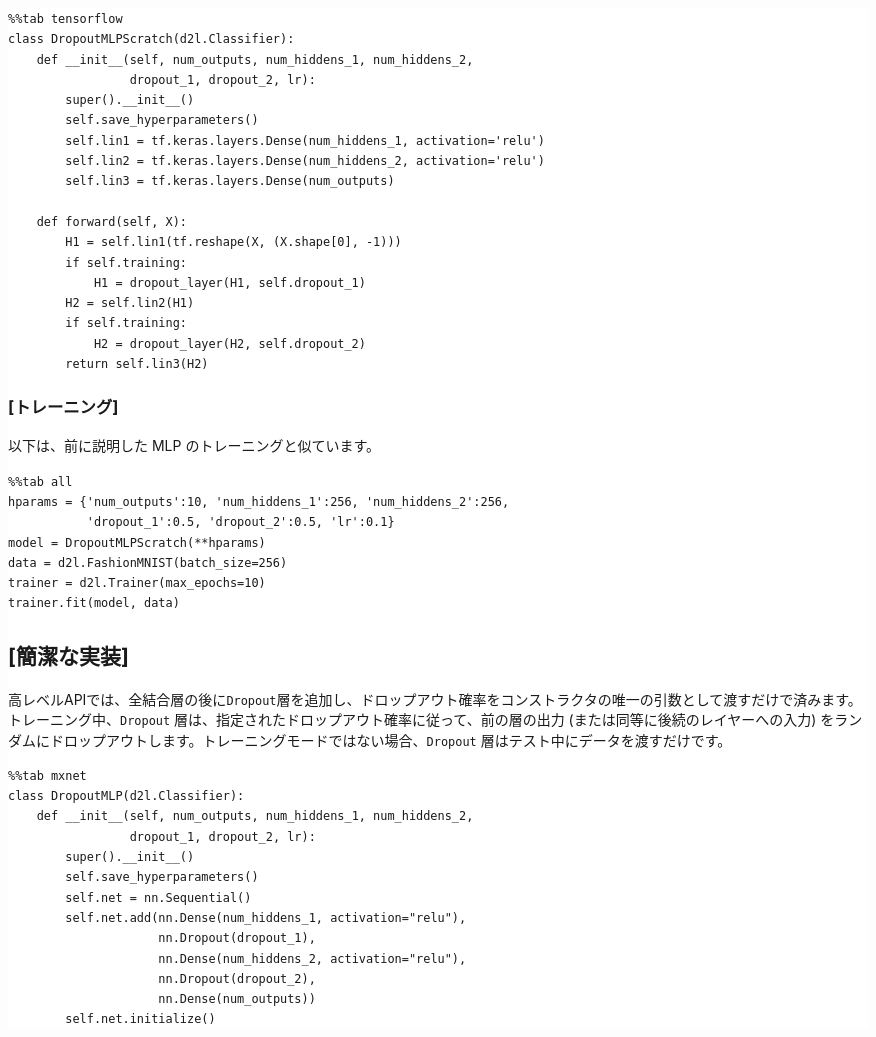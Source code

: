 ```{.python .input}
%%tab tensorflow
class DropoutMLPScratch(d2l.Classifier):
    def __init__(self, num_outputs, num_hiddens_1, num_hiddens_2,
                 dropout_1, dropout_2, lr):
        super().__init__()
        self.save_hyperparameters()
        self.lin1 = tf.keras.layers.Dense(num_hiddens_1, activation='relu')
        self.lin2 = tf.keras.layers.Dense(num_hiddens_2, activation='relu')
        self.lin3 = tf.keras.layers.Dense(num_outputs)
        
    def forward(self, X):
        H1 = self.lin1(tf.reshape(X, (X.shape[0], -1)))
        if self.training:
            H1 = dropout_layer(H1, self.dropout_1)
        H2 = self.lin2(H1)
        if self.training:
            H2 = dropout_layer(H2, self.dropout_2)
        return self.lin3(H2)
```

### [**トレーニング**]

以下は、前に説明した MLP のトレーニングと似ています。

```{.python .input}
%%tab all
hparams = {'num_outputs':10, 'num_hiddens_1':256, 'num_hiddens_2':256, 
           'dropout_1':0.5, 'dropout_2':0.5, 'lr':0.1}
model = DropoutMLPScratch(**hparams)
data = d2l.FashionMNIST(batch_size=256)
trainer = d2l.Trainer(max_epochs=10)
trainer.fit(model, data)
```

## [**簡潔な実装**]

高レベルAPIでは、全結合層の後に`Dropout`層を追加し、ドロップアウト確率をコンストラクタの唯一の引数として渡すだけで済みます。トレーニング中、`Dropout` 層は、指定されたドロップアウト確率に従って、前の層の出力 (または同等に後続のレイヤーへの入力) をランダムにドロップアウトします。トレーニングモードではない場合、`Dropout` 層はテスト中にデータを渡すだけです。

```{.python .input}
%%tab mxnet
class DropoutMLP(d2l.Classifier):
    def __init__(self, num_outputs, num_hiddens_1, num_hiddens_2,
                 dropout_1, dropout_2, lr):
        super().__init__()
        self.save_hyperparameters()
        self.net = nn.Sequential()
        self.net.add(nn.Dense(num_hiddens_1, activation="relu"),
                     nn.Dropout(dropout_1),
                     nn.Dense(num_hiddens_2, activation="relu"),
                     nn.Dropout(dropout_2),
                     nn.Dense(num_outputs))
        self.net.initialize()
```
